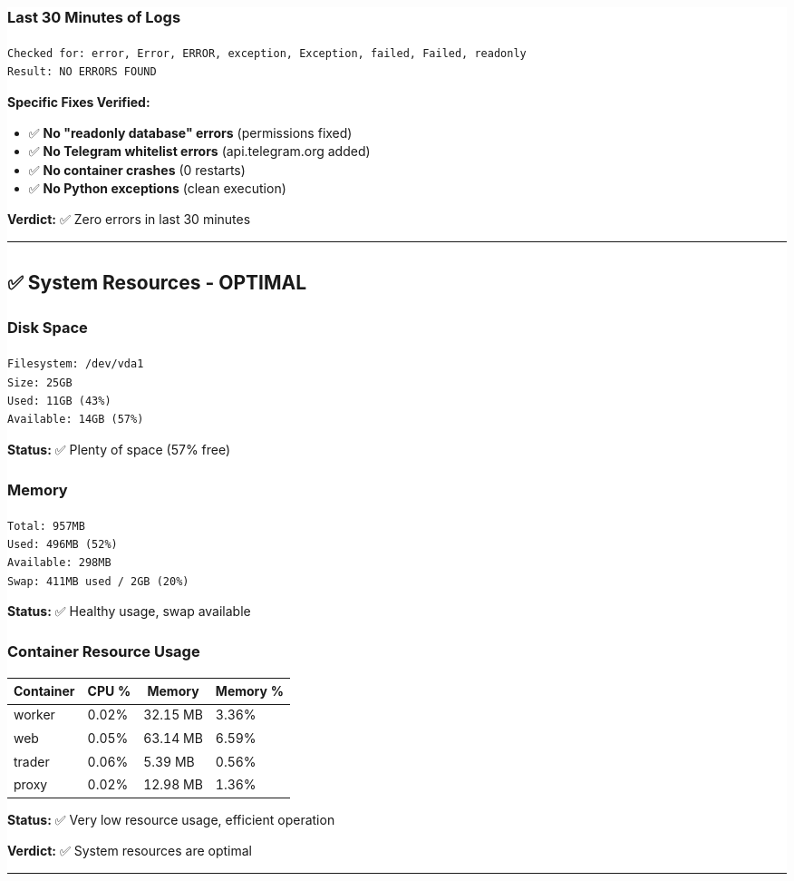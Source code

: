 ### Last 30 Minutes of Logs
```
Checked for: error, Error, ERROR, exception, Exception, failed, Failed, readonly
Result: NO ERRORS FOUND
```

**Specific Fixes Verified:**
- ✅ **No "readonly database" errors** (permissions fixed)
- ✅ **No Telegram whitelist errors** (api.telegram.org added)
- ✅ **No container crashes** (0 restarts)
- ✅ **No Python exceptions** (clean execution)

**Verdict:** ✅ Zero errors in last 30 minutes

---

## ✅ System Resources - OPTIMAL

### Disk Space
```
Filesystem: /dev/vda1
Size: 25GB
Used: 11GB (43%)
Available: 14GB (57%)
```
**Status:** ✅ Plenty of space (57% free)

### Memory
```
Total: 957MB
Used: 496MB (52%)
Available: 298MB
Swap: 411MB used / 2GB (20%)
```
**Status:** ✅ Healthy usage, swap available

### Container Resource Usage
| Container | CPU % | Memory | Memory % |
|-----------|-------|--------|----------|
| worker | 0.02% | 32.15 MB | 3.36% |
| web | 0.05% | 63.14 MB | 6.59% |
| trader | 0.06% | 5.39 MB | 0.56% |
| proxy | 0.02% | 12.98 MB | 1.36% |

**Status:** ✅ Very low resource usage, efficient operation

**Verdict:** ✅ System resources are optimal

---
